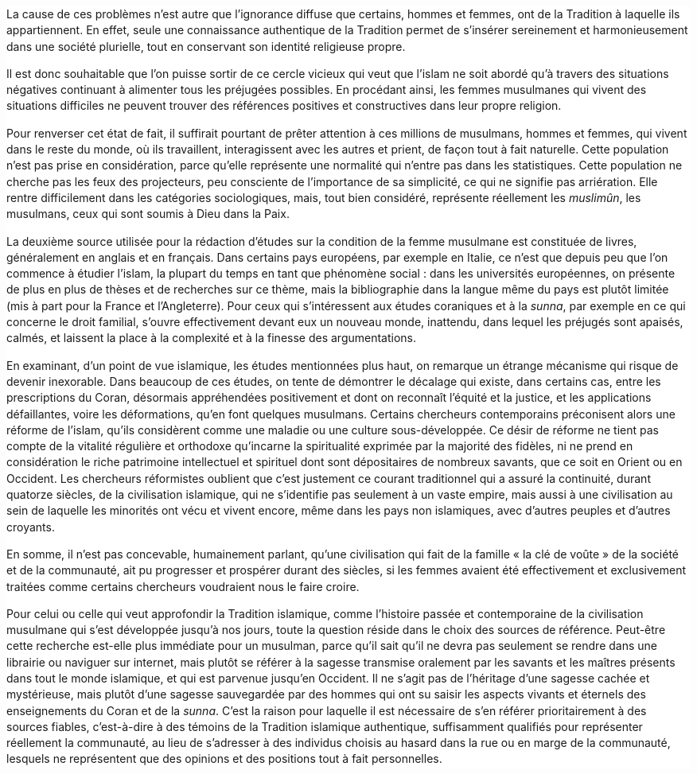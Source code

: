 La cause de ces problèmes n’est autre que l’ignorance diffuse que certains, hommes et femmes, ont de la Tradition à laquelle ils appartiennent. En effet, seule une connaissance authentique de la Tradition permet de s’insérer sereinement et harmonieusement dans une société plurielle, tout en conservant son identité religieuse propre.

Il est donc souhaitable que l’on puisse sortir de ce cercle vicieux qui veut que l’islam ne soit abordé qu’à travers des situations négatives continuant à alimenter tous les préjugées possibles. En procédant ainsi, les femmes musulmanes qui vivent des situations difficiles ne peuvent trouver des références positives et constructives dans leur propre religion.

Pour renverser cet état de fait, il suffirait pourtant de prêter attention à ces millions de musulmans, hommes et femmes, qui vivent dans le reste du monde, où ils travaillent, interagissent avec les autres et prient, de façon tout à fait naturelle. Cette population n’est pas prise en considération, parce qu’elle représente une normalité qui n’entre pas dans les statistiques. Cette population ne cherche pas les feux des projecteurs, peu consciente de l’importance de sa simplicité, ce qui ne signifie pas arriération. Elle rentre difficilement dans les catégories sociologiques, mais, tout bien considéré, représente réellement les *muslimûn*, les musulmans, ceux qui sont soumis à Dieu dans la Paix.

La deuxième source utilisée pour la rédaction d’études sur la condition de la femme musulmane est constituée de livres, généralement en anglais et en français. Dans certains pays européens, par exemple en Italie, ce n’est que depuis peu que l’on commence à étudier l’islam, la plupart du temps en tant que phénomène social&nbsp;: dans les universités européennes, on présente de plus en plus de thèses et de recherches sur ce thème, mais la bibliographie dans la langue même du pays est plutôt limitée (mis à part pour la France et l’Angleterre). Pour ceux qui s’intéressent aux études coraniques et à la *sunna*, par exemple en ce qui concerne le droit familial, s’ouvre effectivement devant eux un nouveau monde, inattendu, dans lequel les préjugés sont apaisés, calmés, et laissent la place à la complexité et à la finesse des argumentations.

En examinant, d’un point de vue islamique, les études mentionnées plus haut, on remarque un étrange mécanisme qui risque de devenir inexorable. Dans beaucoup de ces études, on tente de démontrer le décalage qui existe, dans certains cas, entre les prescriptions du Coran, désormais appréhendées positivement et dont on reconnaît l’équité et la justice, et les applications défaillantes, voire les déformations, qu’en font quelques musulmans. Certains chercheurs contemporains préconisent alors une réforme de l’islam, qu’ils considèrent comme une maladie ou une culture sous-développée. Ce désir de réforme ne tient pas compte de la vitalité régulière et orthodoxe qu’incarne la spiritualité exprimée par la majorité des fidèles, ni ne prend en considération le riche patrimoine intellectuel et spirituel dont sont dépositaires de nombreux savants, que ce soit en Orient ou en Occident. Les chercheurs réformistes oublient que c’est justement ce courant traditionnel qui a assuré la continuité, durant quatorze siècles, de la civilisation islamique, qui ne s’identifie pas seulement à un vaste empire, mais aussi à une civilisation au sein de laquelle les minorités ont vécu et vivent encore, même dans les pays non islamiques, avec d’autres peuples et d’autres croyants.

En somme, il n’est pas concevable, humainement parlant, qu’une civilisation qui fait de la famille «&nbsp;la clé de voûte&nbsp;» de la société et de la communauté, ait pu progresser et prospérer durant des siècles, si les femmes avaient été effectivement et exclusivement traitées comme certains chercheurs voudraient nous le faire croire.

Pour celui ou celle qui veut approfondir la Tradition islamique, comme l’histoire passée et contemporaine de la civilisation musulmane qui s’est développée jusqu’à nos jours, toute la question réside dans le choix des sources de référence. Peut-être cette recherche est-elle plus immédiate pour un musulman, parce qu’il sait qu’il ne devra pas seulement se rendre dans une librairie ou naviguer sur internet, mais plutôt se référer à la sagesse transmise oralement par les savants et les maîtres présents dans tout le monde islamique, et qui est parvenue jusqu’en Occident. Il ne s’agit pas de l’héritage d’une sagesse cachée et mystérieuse, mais plutôt d’une sagesse sauvegardée par des hommes qui ont su saisir les aspects vivants et éternels des enseignements du Coran et de la *sunna*. C’est la raison pour laquelle il est nécessaire de s’en référer prioritairement à des sources fiables, c’est-à-dire à des témoins de la Tradition islamique authentique, suffisamment qualifiés pour représenter réellement la communauté, au lieu de s’adresser à des individus choisis au hasard dans la rue ou en marge de la communauté, lesquels ne représentent que des opinions et des positions tout à fait personnelles.
